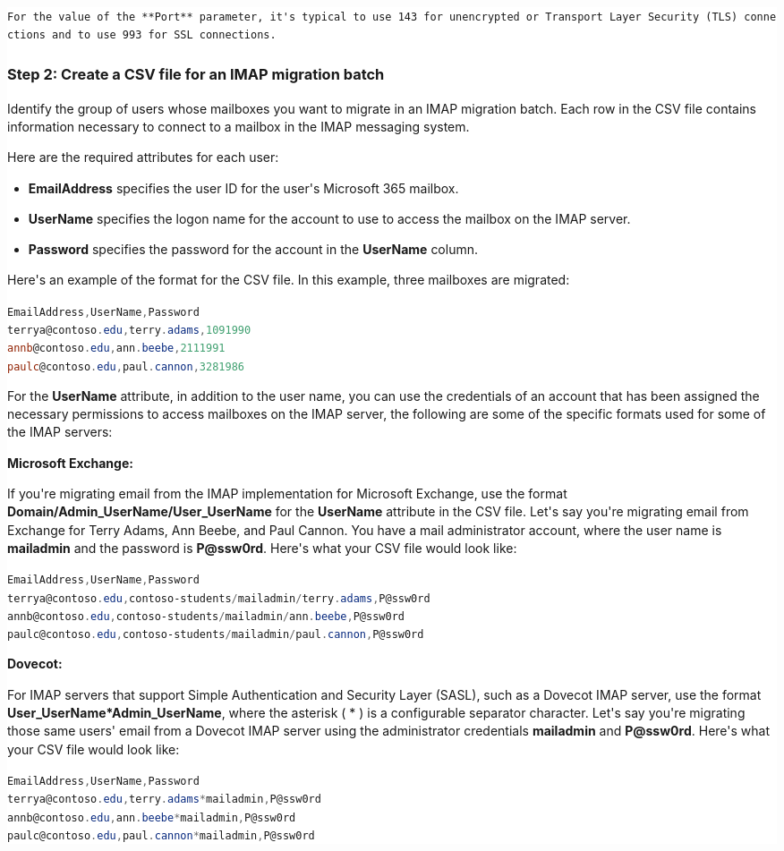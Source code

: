     For the value of the **Port** parameter, it's typical to use 143 for unencrypted or Transport Layer Security (TLS) connections and to use 993 for SSL connections.
    
### Step 2: Create a CSV file for an IMAP migration batch
<a name="BK_Step2"> </a>

Identify the group of users whose mailboxes you want to migrate in an IMAP migration batch. Each row in the CSV file contains information necessary to connect to a mailbox in the IMAP messaging system.
  
Here are the required attributes for each user: 
  
- **EmailAddress** specifies the user ID for the user's Microsoft 365 mailbox.
    
- **UserName** specifies the logon name for the account to use to access the mailbox on the IMAP server.
    
- **Password** specifies the password for the account in the **UserName** column.
    
Here's an example of the format for the CSV file. In this example, three mailboxes are migrated:
  
```powershell
EmailAddress,UserName,Password
terrya@contoso.edu,terry.adams,1091990
annb@contoso.edu,ann.beebe,2111991
paulc@contoso.edu,paul.cannon,3281986
```

For the **UserName** attribute, in addition to the user name, you can use the credentials of an account that has been assigned the necessary permissions to access mailboxes on the IMAP server, the following are some of the specific formats used for some of the IMAP servers:
  
 **Microsoft Exchange:**
  
If you're migrating email from the IMAP implementation for Microsoft Exchange, use the format **Domain/Admin_UserName/User_UserName** for the **UserName** attribute in the CSV file. Let's say you're migrating email from Exchange for Terry Adams, Ann Beebe, and Paul Cannon. You have a mail administrator account, where the user name is **mailadmin** and the password is **P@ssw0rd**. Here's what your CSV file would look like:
  
```powershell
EmailAddress,UserName,Password
terrya@contoso.edu,contoso-students/mailadmin/terry.adams,P@ssw0rd
annb@contoso.edu,contoso-students/mailadmin/ann.beebe,P@ssw0rd
paulc@contoso.edu,contoso-students/mailadmin/paul.cannon,P@ssw0rd
```

 **Dovecot:**
  
For IMAP servers that support Simple Authentication and Security Layer (SASL), such as a Dovecot IMAP server, use the format **User_UserName*Admin_UserName**, where the asterisk ( * ) is a configurable separator character. Let's say you're migrating those same users' email from a Dovecot IMAP server using the administrator credentials **mailadmin** and **P@ssw0rd**. Here's what your CSV file would look like:
  
```powershell
EmailAddress,UserName,Password
terrya@contoso.edu,terry.adams*mailadmin,P@ssw0rd
annb@contoso.edu,ann.beebe*mailadmin,P@ssw0rd
paulc@contoso.edu,paul.cannon*mailadmin,P@ssw0rd
```
